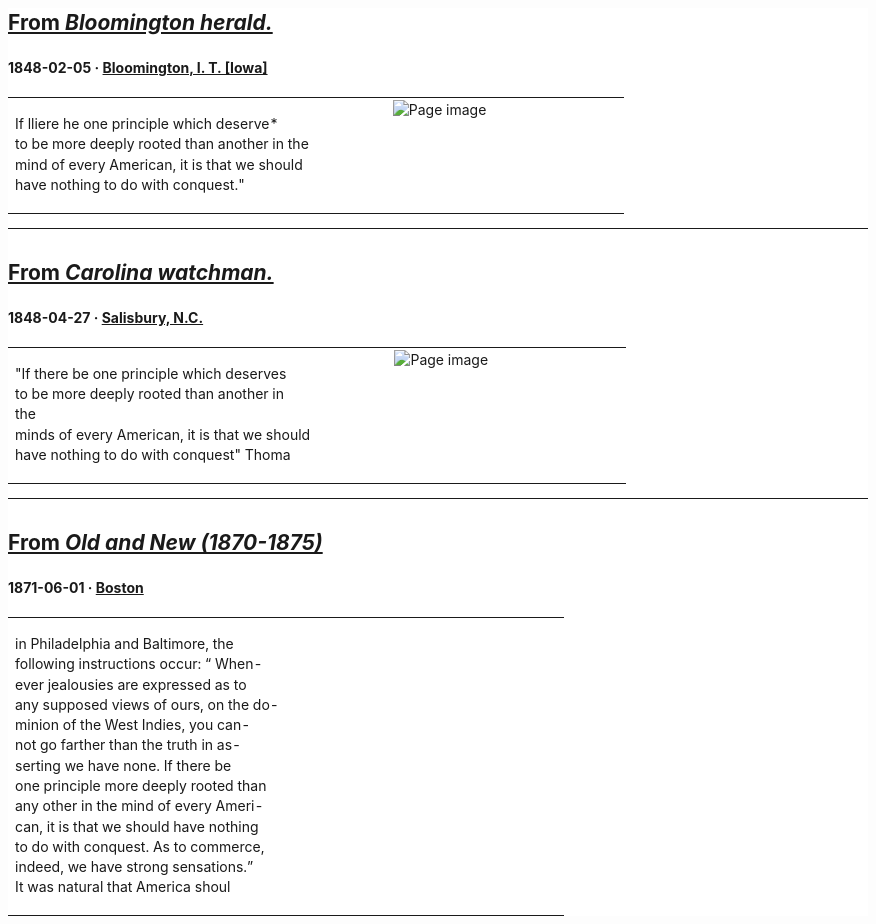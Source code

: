 
## [From _Bloomington herald._](https://www.loc.gov/resource/sn85050801/1848-02-05/ed-1/?sp=2)

#### 1848-02-05 &middot; [Bloomington, I. T. [Iowa]](http://dbpedia.org/resource/Muscatine%2C_Iowa)

<table style="width: 100%;"><tr><td style="width: 50%">

  
  
If lliere he one principle which deserve*  
to be more deeply rooted than another in the  
mind of every American, it is that we should  
have nothing to do with conquest.&quot;
</td><td style="width: 50%; max-height: 75%; margin: auto; display: block;">
<img alt="Page image" src="https://tile.loc.gov/image-services/iiif/service:ndnp:iahi:batch_iahi_bellsprout_ver01:data:sn85050801:00279528499:1848020501:0616/pct:81.85359437446249,56.895657329183344,14.205494005160116,2.204683563065066/!600,600/0/default.jpg"/>
</td>
</tr></table>

---

## [From _Carolina watchman._](https://newspapers.digitalnc.org/lccn/sn85042201/1848-04-27/ed-1/seq-2/)

#### 1848-04-27 &middot; [Salisbury, N.C.](http://dbpedia.org/resource/Salisbury%2C_North_Carolina)

<table style="width: 100%;"><tr><td style="width: 50%">

  
  
&quot;If there be one principle which deserves  
to be more deeply rooted than another in the­  
minds of every American, it is that we should  
have nothing to do with conquest&quot; Thoma
</td><td style="width: 50%; max-height: 75%; margin: auto; display: block;">
<img alt="Page image" src="https://newspapers.digitalnc.org/images/iiif/batch_ncu_CarWSal7_ver01%2Fdata%2F1848042701%2F0482.jp2/pct:53.949489521762494,66.59759226366687,15.314347125201504,2.3090586145648313/!600,600/0/default.jpg"/>
</td>
</tr></table>

---

## [From _Old and New (1870-1875)_](https://archive.org/details/sim_old-and-new_1871-06_3_6/page/n40/mode/1up?view=theater)

#### 1871-06-01 &middot; [Boston](http://dbpedia.org/resource/Boston)

<table style="width: 100%;"><tr><td style="width: 50%">

  
in Philadelphia and Baltimore, the  
following instructions occur: “ When-  
ever jealousies are expressed as to  
any supposed views of ours, on the do-  
minion of the West Indies, you can-  
not go farther than the truth in as-  
serting we have none. If there be  
one principle more deeply rooted than  
any other in the mind of every Ameri-  
can, it is that we should have nothing  
to do with conquest. As to commerce,  
indeed, we have strong sensations.”  
It was natural that America shoul